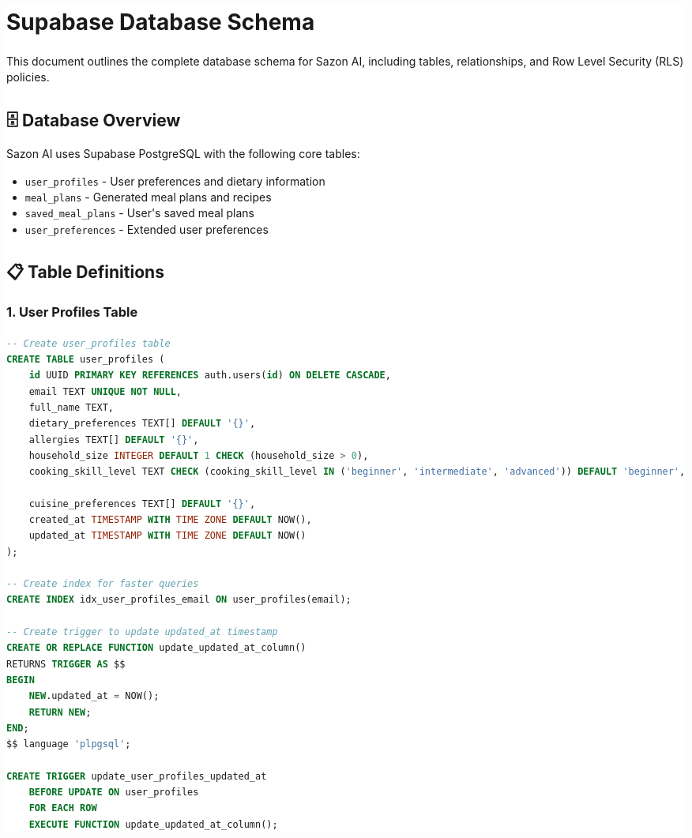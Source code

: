 # Supabase Database Schema

This document outlines the complete database schema for Sazon AI, including tables, relationships, and Row Level Security (RLS) policies.

## 🗄️ Database Overview

Sazon AI uses Supabase PostgreSQL with the following core tables:
- `user_profiles` - User preferences and dietary information
- `meal_plans` - Generated meal plans and recipes
- `saved_meal_plans` - User's saved meal plans
- `user_preferences` - Extended user preferences

## 📋 Table Definitions

### 1. User Profiles Table

```sql
-- Create user_profiles table
CREATE TABLE user_profiles (
    id UUID PRIMARY KEY REFERENCES auth.users(id) ON DELETE CASCADE,
    email TEXT UNIQUE NOT NULL,
    full_name TEXT,
    dietary_preferences TEXT[] DEFAULT '{}',
    allergies TEXT[] DEFAULT '{}',
    household_size INTEGER DEFAULT 1 CHECK (household_size > 0),
    cooking_skill_level TEXT CHECK (cooking_skill_level IN ('beginner', 'intermediate', 'advanced')) DEFAULT 'beginner',

    cuisine_preferences TEXT[] DEFAULT '{}',
    created_at TIMESTAMP WITH TIME ZONE DEFAULT NOW(),
    updated_at TIMESTAMP WITH TIME ZONE DEFAULT NOW()
);

-- Create index for faster queries
CREATE INDEX idx_user_profiles_email ON user_profiles(email);

-- Create trigger to update updated_at timestamp
CREATE OR REPLACE FUNCTION update_updated_at_column()
RETURNS TRIGGER AS $$
BEGIN
    NEW.updated_at = NOW();
    RETURN NEW;
END;
$$ language 'plpgsql';

CREATE TRIGGER update_user_profiles_updated_at 
    BEFORE UPDATE ON user_profiles 
    FOR EACH ROW 
    EXECUTE FUNCTION update_updated_at_column();
```
